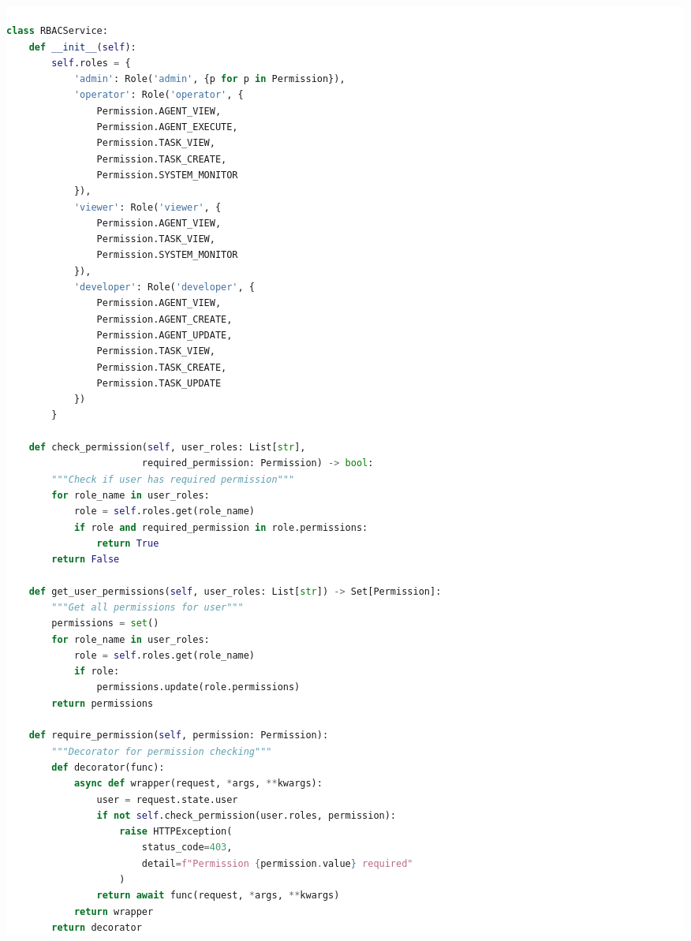 ```python
        
class RBACService:
    def __init__(self):
        self.roles = {
            'admin': Role('admin', {p for p in Permission}),
            'operator': Role('operator', {
                Permission.AGENT_VIEW,
                Permission.AGENT_EXECUTE,
                Permission.TASK_VIEW,
                Permission.TASK_CREATE,
                Permission.SYSTEM_MONITOR
            }),
            'viewer': Role('viewer', {
                Permission.AGENT_VIEW,
                Permission.TASK_VIEW,
                Permission.SYSTEM_MONITOR
            }),
            'developer': Role('developer', {
                Permission.AGENT_VIEW,
                Permission.AGENT_CREATE,
                Permission.AGENT_UPDATE,
                Permission.TASK_VIEW,
                Permission.TASK_CREATE,
                Permission.TASK_UPDATE
            })
        }
        
    def check_permission(self, user_roles: List[str], 
                        required_permission: Permission) -> bool:
        """Check if user has required permission"""
        for role_name in user_roles:
            role = self.roles.get(role_name)
            if role and required_permission in role.permissions:
                return True
        return False
        
    def get_user_permissions(self, user_roles: List[str]) -> Set[Permission]:
        """Get all permissions for user"""
        permissions = set()
        for role_name in user_roles:
            role = self.roles.get(role_name)
            if role:
                permissions.update(role.permissions)
        return permissions
        
    def require_permission(self, permission: Permission):
        """Decorator for permission checking"""
        def decorator(func):
            async def wrapper(request, *args, **kwargs):
                user = request.state.user
                if not self.check_permission(user.roles, permission):
                    raise HTTPException(
                        status_code=403,
                        detail=f"Permission {permission.value} required"
                    )
                return await func(request, *args, **kwargs)
            return wrapper
        return decorator
```
